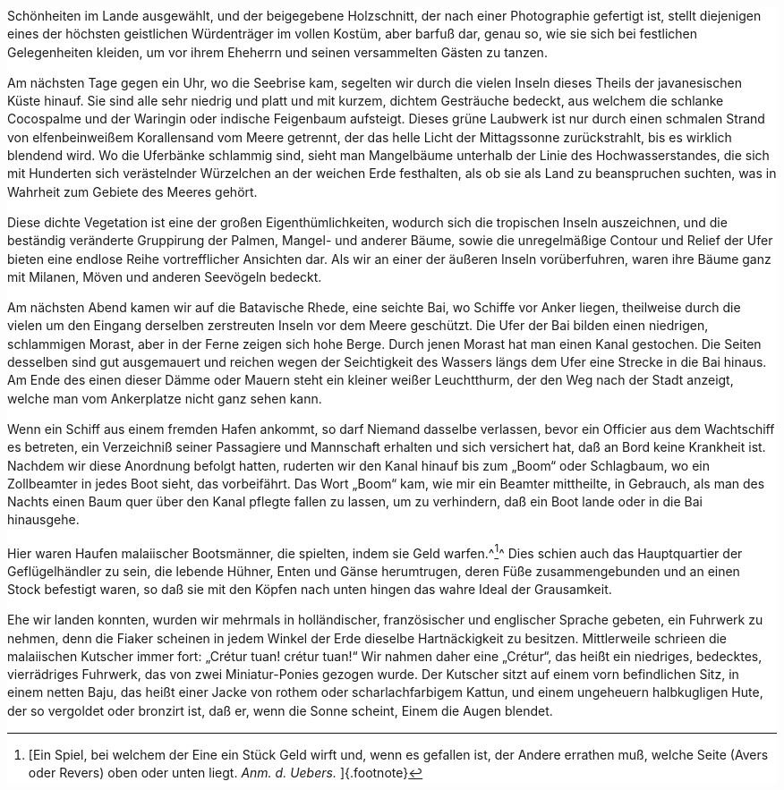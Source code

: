 Schönheiten im Lande ausgewählt, und der beigegebene Holzschnitt, der nach einer
Photographie gefertigt ist, stellt diejenigen eines der höchsten geistlichen
Würdenträger im vollen Kostüm, aber barfuß dar, genau so, wie sie sich bei
festlichen Gelegenheiten kleiden, um vor ihrem Eheherrn und seinen versammelten
Gästen zu tanzen.

Am nächsten Tage gegen ein Uhr, wo die Seebrise kam, segelten wir durch die
vielen Inseln dieses Theils der javanesischen Küste hinauf. Sie sind alle sehr
niedrig und platt und mit kurzem, dichtem Gesträuche bedeckt, aus welchem die
schlanke Cocospalme und der Waringin oder indische Feigenbaum aufsteigt. Dieses
grüne Laubwerk ist nur durch einen schmalen Strand von elfenbeinweißem
Korallensand vom Meere getrennt, der das helle Licht der Mittagssonne
zurückstrahlt, bis es wirklich blendend wird. Wo die Uferbänke schlammig sind,
sieht man Mangelbäume unterhalb der Linie des Hochwasserstandes, die sich mit
Hunderten sich verästelnder Würzelchen an der weichen Erde festhalten, als ob
sie als Land zu beanspruchen suchten, was in Wahrheit zum Gebiete des Meeres
gehört.

Diese dichte Vegetation ist eine der großen Eigenthümlichkeiten, wodurch sich
die tropischen Inseln auszeichnen, und die beständig veränderte Gruppirung der
Palmen, Mangel- und anderer Bäume, sowie die unregelmäßige Contour und Relief
der Ufer bieten eine endlose Reihe vortrefflicher Ansichten dar. Als wir an
einer der äußeren Inseln vorüberfuhren, waren ihre Bäume ganz mit Milanen, Möven
und anderen Seevögeln bedeckt.

Am nächsten Abend kamen wir auf die Batavische Rhede, eine seichte Bai, wo
Schiffe vor Anker liegen, theilweise durch die vielen um den Eingang derselben
zerstreuten Inseln vor dem Meere geschützt. Die Ufer der Bai bilden einen
niedrigen, schlammigen Morast, aber in der Ferne zeigen sich hohe Berge. Durch
jenen Morast hat man einen Kanal gestochen. Die Seiten desselben sind gut
ausgemauert und reichen wegen der Seichtigkeit des Wassers längs dem Ufer eine
Strecke in die Bai hinaus. Am Ende des einen dieser Dämme oder Mauern steht ein
kleiner weißer Leuchtthurm, der den Weg nach der Stadt anzeigt, welche man vom
Ankerplatze nicht ganz sehen kann.

Wenn ein Schiff aus einem fremden Hafen ankommt, so darf Niemand dasselbe
verlassen, bevor ein Officier aus dem Wachtschiff es betreten, ein Verzeichniß
seiner Passagiere und Mannschaft erhalten und sich versichert hat, daß an Bord
keine Krankheit ist. Nachdem wir diese Anordnung befolgt hatten, ruderten wir
den Kanal hinauf bis zum „Boom“ oder Schlagbaum, wo ein Zollbeamter in jedes
Boot sieht, das vorbeifährt. Das Wort „Boom“ kam, wie mir ein Beamter
mittheilte, in Gebrauch, als man des Nachts einen Baum quer über den Kanal
pflegte fallen zu lassen, um zu verhindern, daß ein Boot lande oder in die Bai
hinausgehe.

Hier waren Haufen malaiischer Bootsmänner, die spielten, indem sie Geld
warfen.^[^0104]^ Dies schien auch das Hauptquartier der Geflügelhändler zu sein, die
lebende Hühner, Enten und Gänse herumtrugen, deren Füße zusammengebunden und an
einen Stock befestigt waren, so daß sie mit den Köpfen nach unten hingen das
wahre Ideal der Grausamkeit.

Ehe wir landen konnten, wurden wir mehrmals in holländischer, französischer und
englischer Sprache gebeten, ein Fuhrwerk zu nehmen, denn die Fiaker scheinen in
jedem Winkel der Erde dieselbe Hartnäckigkeit zu besitzen. Mittlerweile schrieen
die malaiischen Kutscher immer fort: „Crétur tuan! crétur tuan!“ Wir nahmen
daher eine „Crétur“, das heißt ein niedriges, bedecktes, vierrädriges Fuhrwerk,
das von zwei Miniatur-Ponies gezogen wurde. Der Kutscher sitzt auf einem vorn
befindlichen Sitz, in einem netten Baju, das heißt einer Jacke von rothem oder
scharlachfarbigem Kattun, und einem ungeheuern halbkugligen Hute, der so
vergoldet oder bronzirt ist, daß er, wenn die Sonne scheint, Einem die Augen
blendet.


[^0100]: [Weihnachts-Insel, 1° 58' nördl. Br., 220° östl. L.]{.footnote}
[^0101]: [Haufenwolken.]{.footnote}
[^0102]: [24°,89 bis 25°,78 R.]{.footnote}
[^0103]: [*Valentyn,* Geschichte der Molukken.]{.footnote}
[^0104]: [Ein Spiel, bei welchem der Eine ein Stück Geld wirft und, wenn es gefallen ist, der Andere errathen muß, welche Seite (Avers oder Revers) oben oder unten liegt. *Anm. d. Uebers.* ]{.footnote}
[^0105]: [Mais.]{.footnote}
[^0106]: [Zuckersyrup.]{.footnote}